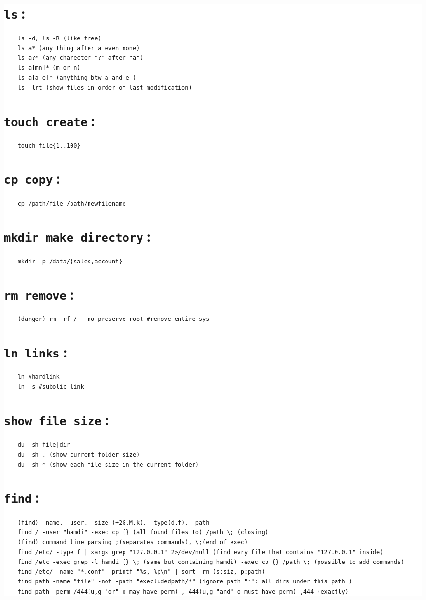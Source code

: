 # `ls` :

        ls -d, ls -R (like tree)
        ls a* (any thing after a even none) 
        ls a?* (any charecter "?" after "a") 
        ls a[mn]* (m or n)
        ls a[a-e]* (anything btw a and e )
        ls -lrt (show files in order of last modification)

# `touch create` :

        touch file{1..100}

# `cp copy` :

        cp /path/file /path/newfilename

# `mkdir make directory` :

        mkdir -p /data/{sales,account}

# `rm remove` :

        (danger) rm -rf / --no-preserve-root #remove entire sys

# `ln links` :

        ln #hardlink
        ln -s #subolic link

# `show file size` :

        du -sh file|dir
        du -sh . (show current folder size)
        du -sh * (show each file size in the current folder)

# `find` :

        (find) -name, -user, -size (+2G,M,k), -type(d,f), -path
        find / -user "hamdi" -exec cp {} (all found files to) /path \; (closing)
        (find) command line parsing ;(separates commands), \;(end of exec)
        find /etc/ -type f | xargs grep "127.0.0.1" 2>/dev/null (find evry file that contains "127.0.0.1" inside)
        find /etc -exec grep -l hamdi {} \; (same but containing hamdi) -exec cp {} /path \; (possible to add commands)
        find /etc/ -name "*.conf" -printf "%s, %p\n" | sort -rn (s:siz, p:path)
        find path -name "file" -not -path "execludedpath/*" (ignore path "*": all dirs under this path )
        find path -perm /444(u,g "or" o may have perm) ,-444(u,g "and" o must have perm) ,444 (exactly)
